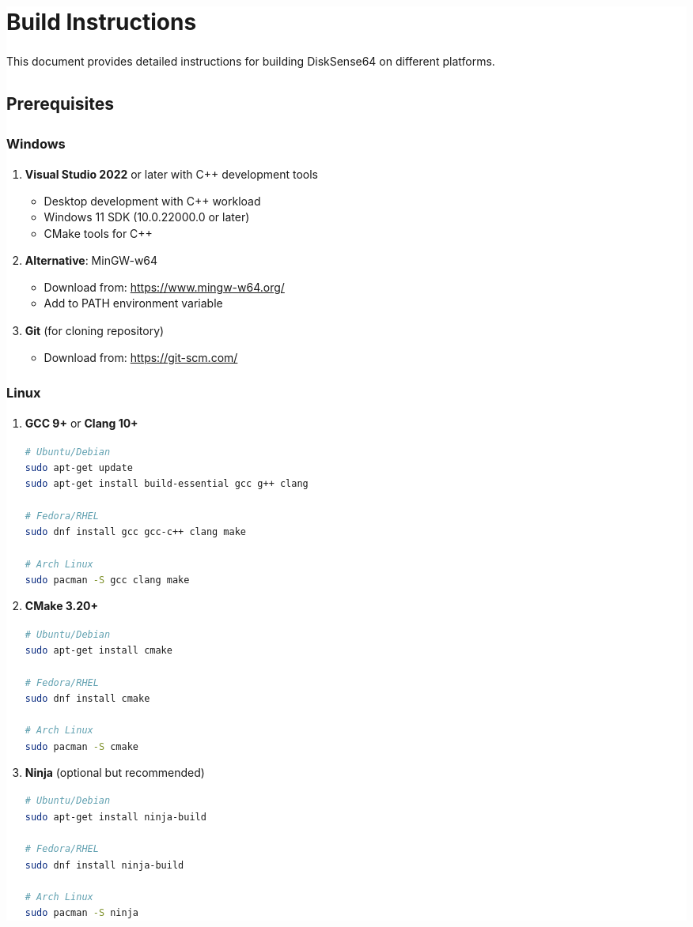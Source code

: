 # Build Instructions

This document provides detailed instructions for building DiskSense64 on different platforms.

## Prerequisites

### Windows

1. **Visual Studio 2022** or later with C++ development tools
   - Desktop development with C++ workload
   - Windows 11 SDK (10.0.22000.0 or later)
   - CMake tools for C++

2. **Alternative**: MinGW-w64
   - Download from: https://www.mingw-w64.org/
   - Add to PATH environment variable

3. **Git** (for cloning repository)
   - Download from: https://git-scm.com/

### Linux

1. **GCC 9+** or **Clang 10+**
   ```bash
   # Ubuntu/Debian
   sudo apt-get update
   sudo apt-get install build-essential gcc g++ clang
   
   # Fedora/RHEL
   sudo dnf install gcc gcc-c++ clang make
   
   # Arch Linux
   sudo pacman -S gcc clang make
   ```

2. **CMake 3.20+**
   ```bash
   # Ubuntu/Debian
   sudo apt-get install cmake
   
   # Fedora/RHEL
   sudo dnf install cmake
   
   # Arch Linux
   sudo pacman -S cmake
   ```

3. **Ninja** (optional but recommended)
   ```bash
   # Ubuntu/Debian
   sudo apt-get install ninja-build
   
   # Fedora/RHEL
   sudo dnf install ninja-build
   
   # Arch Linux
   sudo pacman -S ninja
   ```
